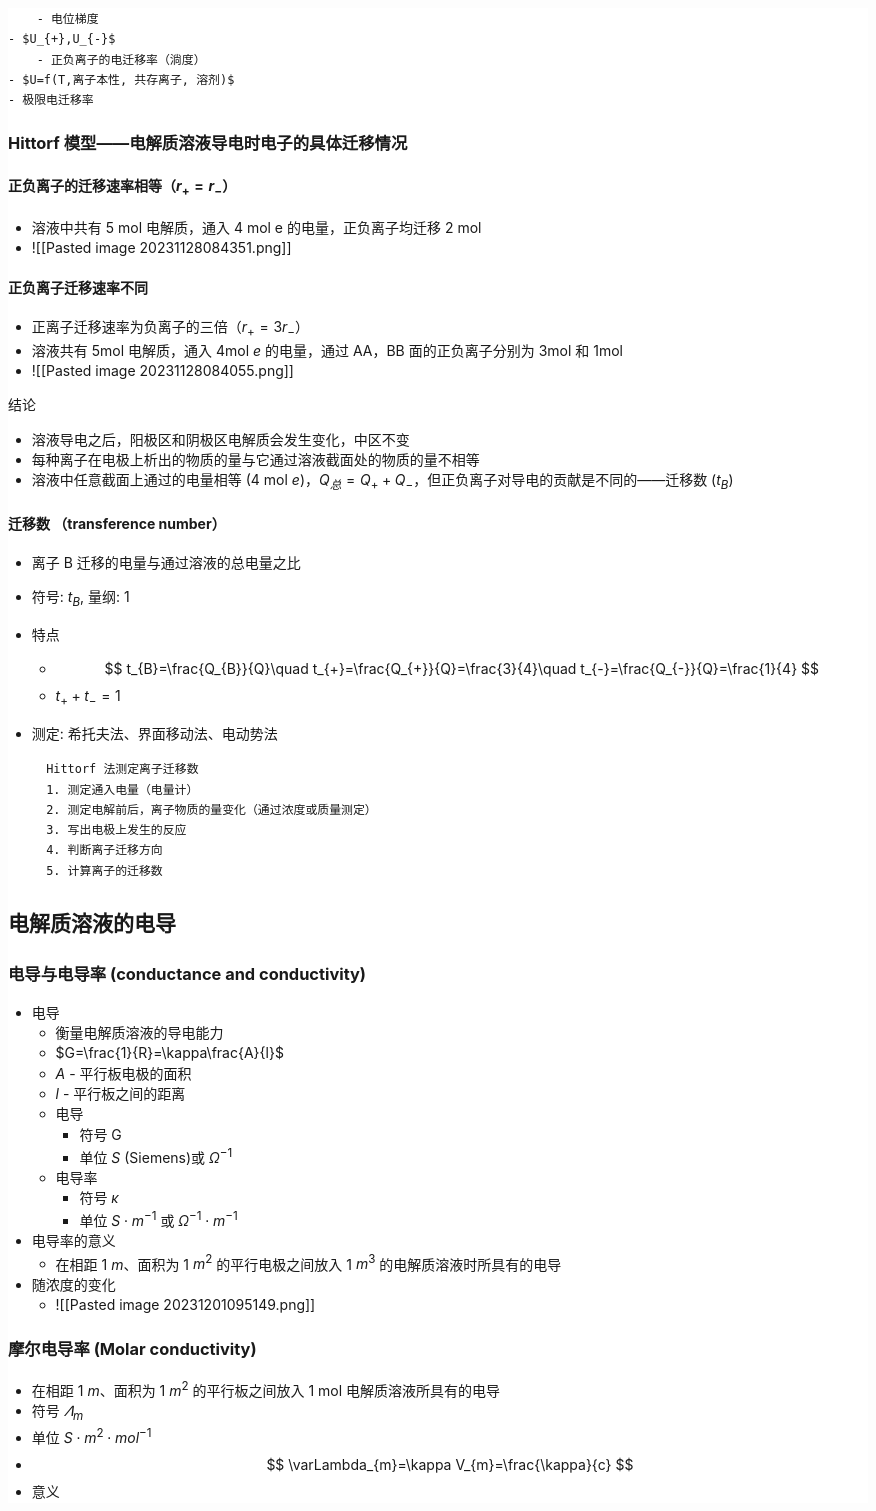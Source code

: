 		- 电位梯度
	- $U_{+},U_{-}$
		- 正负离子的电迁移率（淌度）
	- $U=f(T,离子本性, 共存离子, 溶剂)$
	- 极限电迁移率

### Hittorf 模型——电解质溶液导电时电子的具体迁移情况
#### 正负离子的迁移速率相等（$r_{+}=r_{-}$）
- 溶液中共有 5 mol 电解质，通入 4 mol e 的电量，正负离子均迁移 2 mol
-  ![[Pasted image 20231128084351.png]]
#### 正负离子迁移速率不同
- 正离子迁移速率为负离子的三倍（$r_{+}=3r_{-}$）
- 溶液共有 5mol 电解质，通入 4mol $e$ 的电量，通过 AA，BB 面的正负离子分别为 3mol 和 1mol
-  ![[Pasted image 20231128084055.png]]

结论
- 溶液导电之后，阳极区和阴极区电解质会发生变化，中区不变
- 每种离子在电极上析出的物质的量与它通过溶液截面处的物质的量不相等
- 溶液中任意截面上通过的电量相等 (4 mol $e$)，$Q_{总}=Q_{+}+Q_{-}$，但正负离子对导电的贡献是不同的——迁移数 ($t_{B}$)

#### 迁移数 （transference number）
- 离子 B 迁移的电量与通过溶液的总电量之比
- 符号: $t_{B}$, 量纲: 1
- 特点
	- $$
t_{B}=\frac{Q_{B}}{Q}\quad t_{+}=\frac{Q_{+}}{Q}=\frac{3}{4}\quad t_{-}=\frac{Q_{-}}{Q}=\frac{1}{4}
$$
	- $t_{+}+t_{-}=1$
- 测定: 希托夫法、界面移动法、电动势法

		Hittorf 法测定离子迁移数
		1. 测定通入电量（电量计）
		2. 测定电解前后，离子物质的量变化（通过浓度或质量测定）
		3. 写出电极上发生的反应
		4. 判断离子迁移方向
		5. 计算离子的迁移数
## 电解质溶液的电导
### 电导与电导率 (conductance and conductivity)
- 电导
	- 衡量电解质溶液的导电能力
	- $G=\frac{1}{R}=\kappa\frac{A}{l}$
	- $A$ - 平行板电极的面积
	- $l$ - 平行板之间的距离
	- 电导
		- 符号 G
		- 单位 $S$ (Siemens)或 $\Omega^{-1}$
	- 电导率
		- 符号 $\kappa$
		- 单位 $S\cdot m^{-1}$ 或 $\Omega^{-1}\cdot m^{-1}$
- 电导率的意义
	- 在相距 1 $m$、面积为 1 $m^2$ 的平行电极之间放入 1 $m^3$ 的电解质溶液时所具有的电导
- 随浓度的变化
	- ![[Pasted image 20231201095149.png]]
### 摩尔电导率 (Molar conductivity)
- 在相距 1 $m$、面积为 1 $m^2$ 的平行板之间放入 1 mol 电解质溶液所具有的电导
- 符号 $\varLambda_{m}$
- 单位 $S\cdot m^2\cdot mol^{-1}$
- $$
\varLambda_{m}=\kappa V_{m}=\frac{\kappa}{c}
$$
- 意义